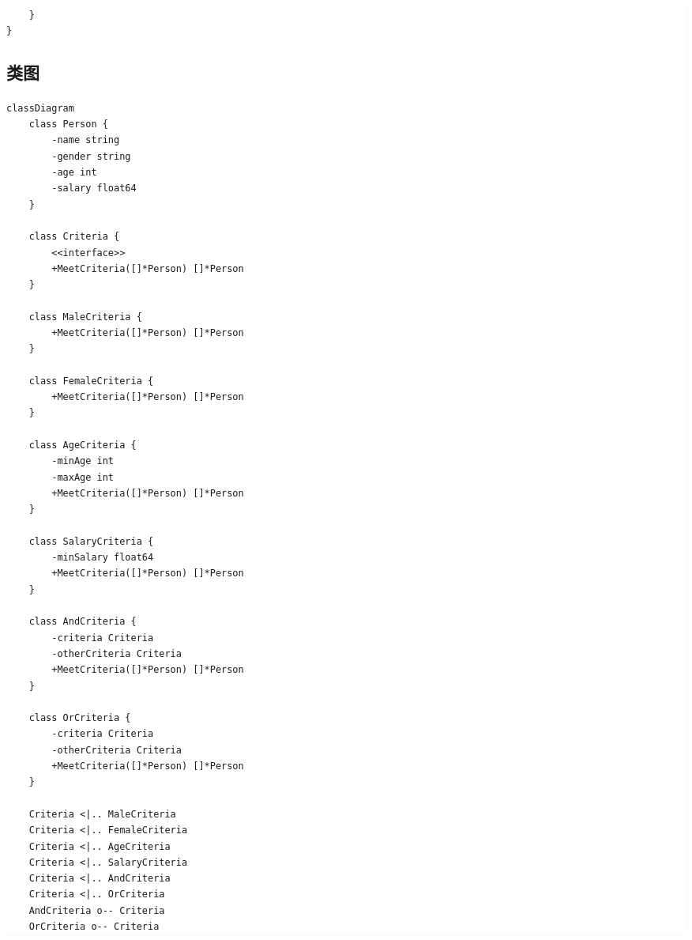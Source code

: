 ```golang
    }
}
```

## 类图
```mermaid
classDiagram
    class Person {
        -name string
        -gender string
        -age int
        -salary float64
    }

    class Criteria {
        <<interface>>
        +MeetCriteria([]*Person) []*Person
    }

    class MaleCriteria {
        +MeetCriteria([]*Person) []*Person
    }

    class FemaleCriteria {
        +MeetCriteria([]*Person) []*Person
    }

    class AgeCriteria {
        -minAge int
        -maxAge int
        +MeetCriteria([]*Person) []*Person
    }

    class SalaryCriteria {
        -minSalary float64
        +MeetCriteria([]*Person) []*Person
    }

    class AndCriteria {
        -criteria Criteria
        -otherCriteria Criteria
        +MeetCriteria([]*Person) []*Person
    }

    class OrCriteria {
        -criteria Criteria
        -otherCriteria Criteria
        +MeetCriteria([]*Person) []*Person
    }

    Criteria <|.. MaleCriteria
    Criteria <|.. FemaleCriteria
    Criteria <|.. AgeCriteria
    Criteria <|.. SalaryCriteria
    Criteria <|.. AndCriteria
    Criteria <|.. OrCriteria
    AndCriteria o-- Criteria
    OrCriteria o-- Criteria
```
